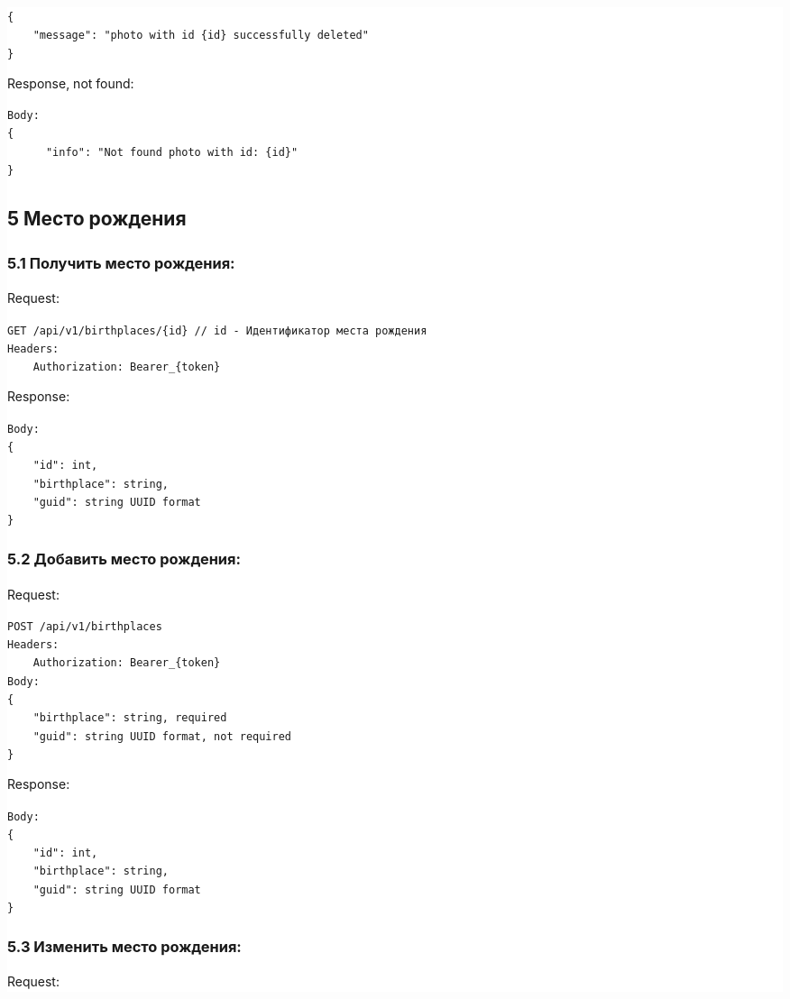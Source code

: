     {
        "message": "photo with id {id} successfully deleted"
    }

Response, not found:

    Body:
    {
          "info": "Not found photo with id: {id}"
    }

## 5 Место рождения
### 5.1 Получить место рождения:

Request:

    GET /api/v1/birthplaces/{id} // id - Идентификатор места рождения
    Headers:
        Authorization: Bearer_{token}
Response:

    Body:
    {
        "id": int,
        "birthplace": string,
        "guid": string UUID format
    }

### 5.2 Добавить место рождения:

Request:

    POST /api/v1/birthplaces
    Headers:
        Authorization: Bearer_{token}
    Body:
    {
        "birthplace": string, required
        "guid": string UUID format, not required
    }

Response:
    
    Body:
    {
        "id": int,
        "birthplace": string,
        "guid": string UUID format
    }

### 5.3 Изменить место рождения:

Request:
